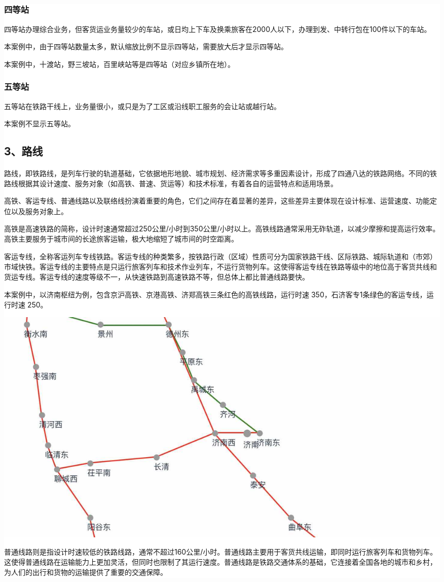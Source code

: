 ### 四等站

四等站办理综合业务，但客货运业务量较少的车站，或日均上下车及换乘旅客在2000人以下，办理到发、中转行包在100件以下的车站。

本案例中，由于四等站数量太多，默认缩放比例不显示四等站，需要放大后才显示四等站。

本案例中，十渡站，野三坡站，百里峡站等是四等站（对应乡镇所在地）。

### 五等站

五等站在铁路干线上，业务量很小，或只是为了工区或沿线职工服务的会让站或越行站。

本案例不显示五等站。

## 3、路线

路线，即铁路线，是列车行驶的轨道基础，它依据地形地貌、城市规划、经济需求等多重因素设计，形成了四通八达的铁路网络。不同的铁路线根据其设计速度、服务对象（如高铁、普速、货运等）和技术标准，有着各自的运营特点和适用场景。

高铁、客运专线、普通线路以及联络线扮演着重要的角色，它们之间存在着显著的差异，这些差异主要体现在设计标准、运营速度、功能定位以及服务对象上。

高铁是高速铁路的简称，设计时速通常超过250公里/小时到350公里/小时以上。高铁线路通常采用无砟轨道，以减少摩擦和提高运行效率。高铁主要服务于城市间的长途旅客运输，极大地缩短了城市间的时空距离。

客运专线，全称客运列车专线铁路。客运专线的种类繁多，按铁路行政（区域）性质可分为国家铁路干线、区际铁路、城际轨道和（市郊）市域快铁。客运专线的主要特点是只运行旅客列车和技术作业列车，不运行货物列车。这使得客运专线在铁路等级中的地位高于客货共线和货运专线。客运专线的速度等级不一，从快速铁路到高速铁路不等，但总体上都比普通线路要快。

本案例中，以济南枢纽为例，包含京沪高铁、京港高铁、济郑高铁三条红色的高铁线路，运行时速 350，石济客专1条绿色的客运专线，运行时速 250。

![jinan-hub](../images/jinan-hub.jpg)

普通线路则是指设计时速较低的铁路线路，通常不超过160公里/小时。普通线路主要用于客货共线运输，即同时运行旅客列车和货物列车。这使得普通线路在运输能力上更加灵活，但同时也限制了其运行速度。普通线路是铁路交通体系的基础，它连接着全国各地的城市和乡村，为人们的出行和货物的运输提供了重要的交通保障。
